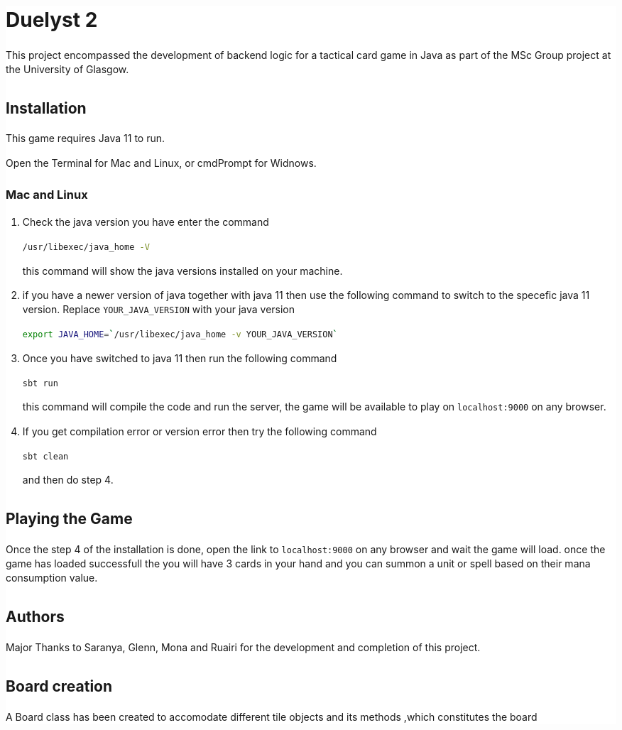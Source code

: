# Duelyst 2
This project encompassed the development of backend logic for a tactical card game in Java as part of the MSc Group project at the University of Glasgow.

## Installation

This game requires Java 11 to run.

Open the Terminal for Mac and Linux, or cmdPrompt for Widnows.

### Mac and Linux

1. Check the java version you have enter the command
   ```bash
   /usr/libexec/java_home -V
   ```
   this command will show the java versions installed on your machine.

2. if you have a newer version of java together with java 11 then use the following command to switch to the specefic java 11 version. Replace `YOUR_JAVA_VERSION` with your java version
   
   ```bash
   export JAVA_HOME=`/usr/libexec/java_home -v YOUR_JAVA_VERSION`
   ```

4. Once you have switched to java 11 then run the following command

   ```bash
   sbt run
   ```
   this command will compile the code and run the server, the game will be available to play on `localhost:9000` on any browser.

5. If you get compilation error or version error then try the following command
   ```bash
   sbt clean
   ```
   and then do step 4.

## Playing the Game

Once the step 4 of the installation is done, open the link to `localhost:9000` on any browser and wait the game will load. once the game has loaded successfull the you will have 3 cards in your hand and you can summon a unit or spell based on their mana consumption value.

## Authors

Major Thanks to Saranya, Glenn, Mona and Ruairi for the development and completion of this project.

## Board creation

A Board class has been created to accomodate different tile objects and its methods ,which constitutes the board
